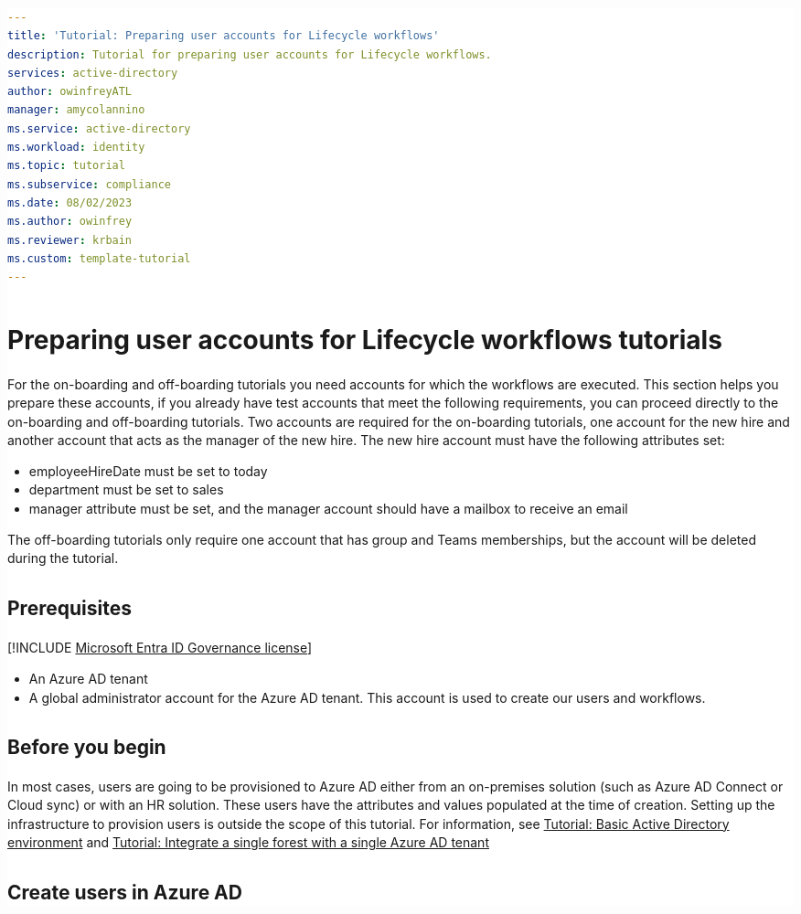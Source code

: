 ```yaml
---
title: 'Tutorial: Preparing user accounts for Lifecycle workflows'
description: Tutorial for preparing user accounts for Lifecycle workflows.
services: active-directory
author: owinfreyATL
manager: amycolannino
ms.service: active-directory
ms.workload: identity
ms.topic: tutorial
ms.subservice: compliance
ms.date: 08/02/2023
ms.author: owinfrey
ms.reviewer: krbain
ms.custom: template-tutorial
---
```

# Preparing user accounts for Lifecycle workflows tutorials

For the on-boarding and off-boarding tutorials you need accounts for which the workflows are executed. This section helps you prepare these accounts, if you already have test accounts that meet the following requirements, you can proceed directly to the on-boarding and off-boarding tutorials. Two accounts are required for the on-boarding tutorials, one account for the new hire and another account that acts as the manager of the new hire. The new hire account must have the following attributes set:

- employeeHireDate must be set to today
- department must be set to sales
- manager attribute must be set, and the manager account should have a mailbox to receive an email

The off-boarding tutorials only require one account that has group and Teams memberships, but the account will be deleted during the tutorial.

## Prerequisites

[!INCLUDE [Microsoft Entra ID Governance license](../../../includes/active-directory-entra-governance-license.md)]
- An Azure AD tenant
- A global administrator account for the Azure AD tenant.  This account is used to create our users and workflows.

## Before you begin

In most cases, users are going to be provisioned to Azure AD either from an on-premises solution (such as Azure AD Connect or Cloud sync) or with an HR solution. These users have the attributes and values populated at the time of creation. Setting up the infrastructure to provision users is outside the scope of this tutorial. For information, see [Tutorial: Basic Active Directory environment](../cloud-sync/tutorial-basic-ad-azure.md) and [Tutorial: Integrate a single forest with a single Azure AD tenant](../cloud-sync/tutorial-single-forest.md)

## Create users in Azure AD
